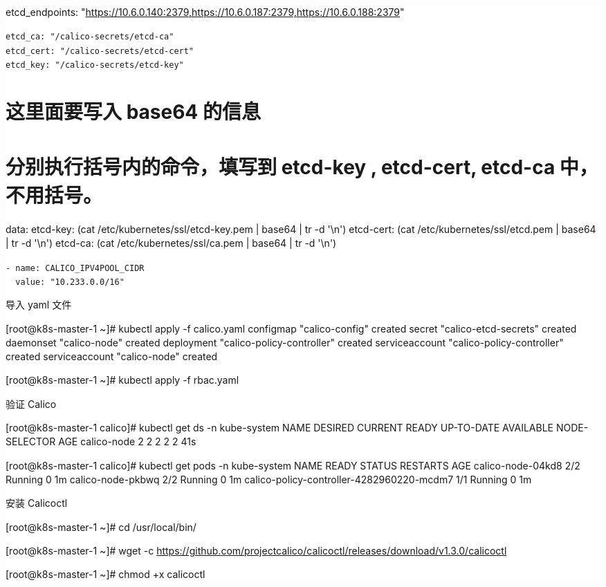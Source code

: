 
  etcd_endpoints: "https://10.6.0.140:2379,https://10.6.0.187:2379,https://10.6.0.188:2379"
  
    etcd_ca: "/calico-secrets/etcd-ca"  
    etcd_cert: "/calico-secrets/etcd-cert"
    etcd_key: "/calico-secrets/etcd-key"  


# 这里面要写入 base64 的信息
# 分别执行括号内的命令，填写到 etcd-key , etcd-cert, etcd-ca 中，不用括号。


data:
  etcd-key: (cat /etc/kubernetes/ssl/etcd-key.pem | base64 | tr -d '\n')
  etcd-cert: (cat /etc/kubernetes/ssl/etcd.pem | base64 | tr -d '\n')
  etcd-ca: (cat /etc/kubernetes/ssl/ca.pem | base64 | tr -d '\n')


    - name: CALICO_IPV4POOL_CIDR
      value: "10.233.0.0/16"
      


导入 yaml 文件

[root@k8s-master-1 ~]# kubectl apply -f calico.yaml 
configmap "calico-config" created
secret "calico-etcd-secrets" created
daemonset "calico-node" created
deployment "calico-policy-controller" created
serviceaccount "calico-policy-controller" created
serviceaccount "calico-node" created

[root@k8s-master-1 ~]# kubectl apply -f rbac.yaml

验证 Calico

[root@k8s-master-1 calico]# kubectl get ds -n kube-system
NAME          DESIRED   CURRENT   READY     UP-TO-DATE   AVAILABLE   NODE-SELECTOR   AGE
calico-node   2         2         2         2            2           <none>          41s



[root@k8s-master-1 calico]# kubectl get pods -n kube-system 
NAME                                        READY     STATUS    RESTARTS   AGE
calico-node-04kd8                           2/2       Running   0          1m
calico-node-pkbwq                           2/2       Running   0          1m
calico-policy-controller-4282960220-mcdm7   1/1       Running   0          1m


安装 Calicoctl

[root@k8s-master-1 ~]# cd /usr/local/bin/

[root@k8s-master-1 ~]# wget -c  https://github.com/projectcalico/calicoctl/releases/download/v1.3.0/calicoctl

[root@k8s-master-1 ~]# chmod +x calicoctl
